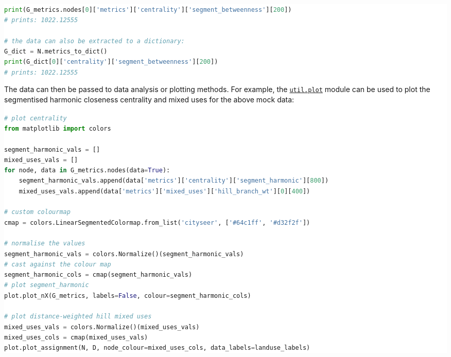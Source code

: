 ```python
print(G_metrics.nodes[0]['metrics']['centrality']['segment_betweenness'][200])
# prints: 1022.12555

# the data can also be extracted to a dictionary:
G_dict = N.metrics_to_dict()
print(G_dict[0]['centrality']['segment_betweenness'][200])
# prints: 1022.12555
```

The data can then be passed to data analysis or plotting methods. For example, the [`util.plot`](/util/plot.html) module can be used to plot the segmentised harmonic closeness centrality and mixed uses for the above mock data:

```python
# plot centrality
from matplotlib import colors

segment_harmonic_vals = []
mixed_uses_vals = []
for node, data in G_metrics.nodes(data=True):
    segment_harmonic_vals.append(data['metrics']['centrality']['segment_harmonic'][800])
    mixed_uses_vals.append(data['metrics']['mixed_uses']['hill_branch_wt'][0][400])

# custom colourmap
cmap = colors.LinearSegmentedColormap.from_list('cityseer', ['#64c1ff', '#d32f2f'])

# normalise the values
segment_harmonic_vals = colors.Normalize()(segment_harmonic_vals)
# cast against the colour map
segment_harmonic_cols = cmap(segment_harmonic_vals)
# plot segment_harmonic
plot.plot_nX(G_metrics, labels=False, colour=segment_harmonic_cols)

# plot distance-weighted hill mixed uses
mixed_uses_vals = colors.Normalize()(mixed_uses_vals)
mixed_uses_cols = cmap(mixed_uses_vals)
plot.plot_assignment(N, D, node_colour=mixed_uses_cols, data_labels=landuse_labels)
```
